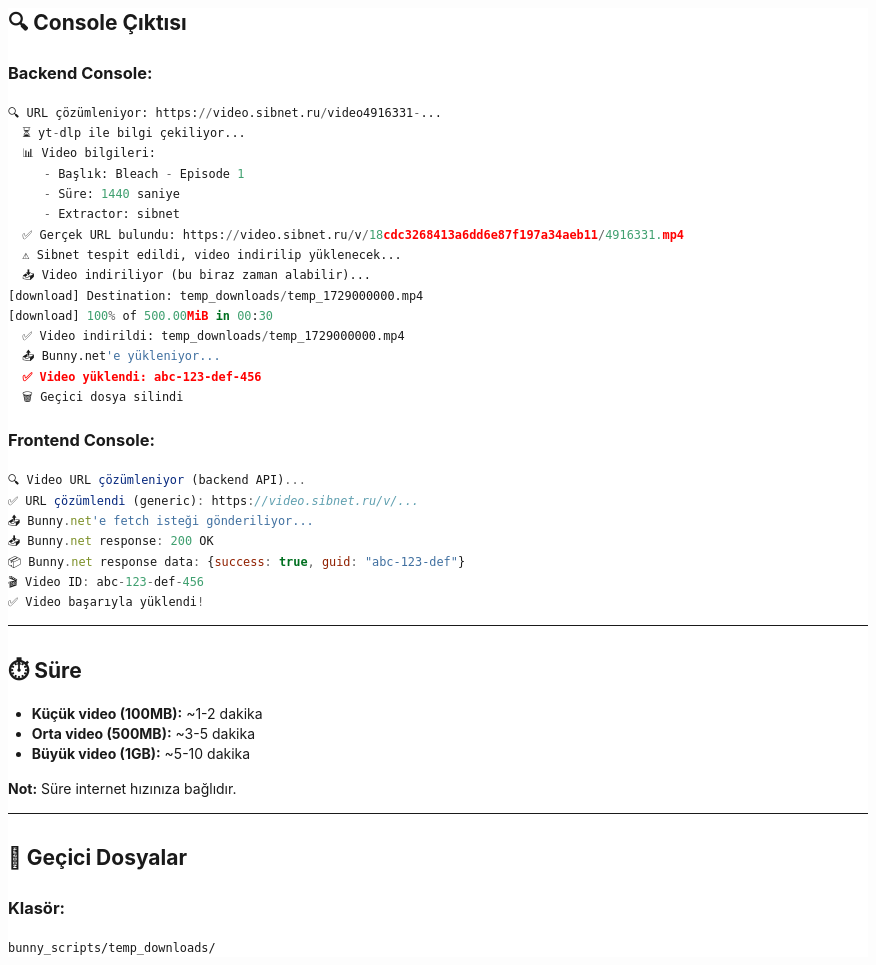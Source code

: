## 🔍 Console Çıktısı

### **Backend Console:**

```python
🔍 URL çözümleniyor: https://video.sibnet.ru/video4916331-...
  ⏳ yt-dlp ile bilgi çekiliyor...
  📊 Video bilgileri:
     - Başlık: Bleach - Episode 1
     - Süre: 1440 saniye
     - Extractor: sibnet
  ✅ Gerçek URL bulundu: https://video.sibnet.ru/v/18cdc3268413a6dd6e87f197a34aeb11/4916331.mp4
  ⚠️ Sibnet tespit edildi, video indirilip yüklenecek...
  📥 Video indiriliyor (bu biraz zaman alabilir)...
[download] Destination: temp_downloads/temp_1729000000.mp4
[download] 100% of 500.00MiB in 00:30
  ✅ Video indirildi: temp_downloads/temp_1729000000.mp4
  📤 Bunny.net'e yükleniyor...
  ✅ Video yüklendi: abc-123-def-456
  🗑️ Geçici dosya silindi
```

### **Frontend Console:**

```javascript
🔍 Video URL çözümleniyor (backend API)...
✅ URL çözümlendi (generic): https://video.sibnet.ru/v/...
📤 Bunny.net'e fetch isteği gönderiliyor...
📥 Bunny.net response: 200 OK
📦 Bunny.net response data: {success: true, guid: "abc-123-def"}
🎬 Video ID: abc-123-def-456
✅ Video başarıyla yüklendi!
```

---

## ⏱️ Süre

- **Küçük video (100MB):** ~1-2 dakika
- **Orta video (500MB):** ~3-5 dakika
- **Büyük video (1GB):** ~5-10 dakika

**Not:** Süre internet hızınıza bağlıdır.

---

## 📁 Geçici Dosyalar

### **Klasör:**
```
bunny_scripts/temp_downloads/
```

